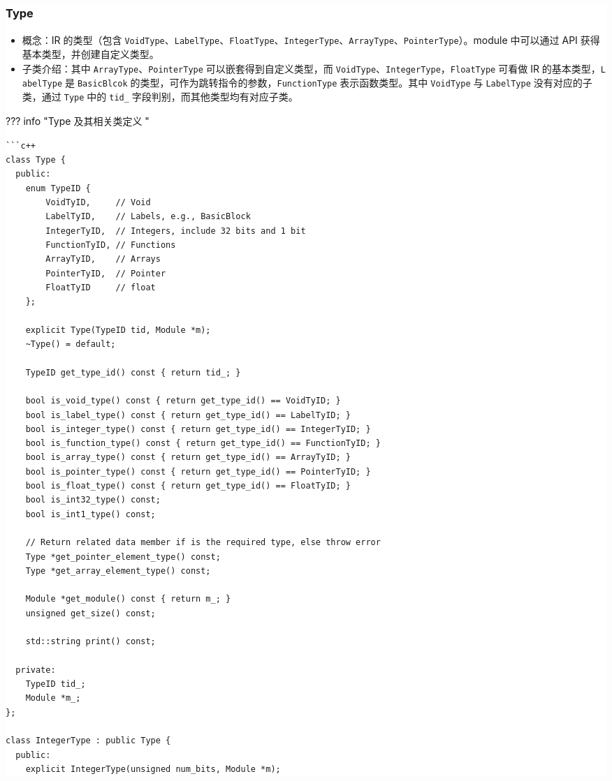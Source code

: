 ### Type

- 概念：IR 的类型（包含 `VoidType`、`LabelType`、`FloatType`、`IntegerType`、`ArrayType`、`PointerType`）。module 中可以通过 API 获得基本类型，并创建自定义类型。
- 子类介绍：其中 `ArrayType`、`PointerType` 可以嵌套得到自定义类型，而 `VoidType`、`IntegerType`，`FloatType` 可看做 IR 的基本类型，`LabelType` 是 `BasicBlcok` 的类型，可作为跳转指令的参数，`FunctionType` 表示函数类型。其中 `VoidType` 与 `LabelType` 没有对应的子类，通过 `Type` 中的 `tid_` 字段判别，而其他类型均有对应子类。

??? info "Type 及其相关类定义 "

    ```c++
    class Type {
      public:
        enum TypeID {
            VoidTyID,     // Void
            LabelTyID,    // Labels, e.g., BasicBlock
            IntegerTyID,  // Integers, include 32 bits and 1 bit
            FunctionTyID, // Functions
            ArrayTyID,    // Arrays
            PointerTyID,  // Pointer
            FloatTyID     // float
        };

        explicit Type(TypeID tid, Module *m);
        ~Type() = default;

        TypeID get_type_id() const { return tid_; }

        bool is_void_type() const { return get_type_id() == VoidTyID; }
        bool is_label_type() const { return get_type_id() == LabelTyID; }
        bool is_integer_type() const { return get_type_id() == IntegerTyID; }
        bool is_function_type() const { return get_type_id() == FunctionTyID; }
        bool is_array_type() const { return get_type_id() == ArrayTyID; }
        bool is_pointer_type() const { return get_type_id() == PointerTyID; }
        bool is_float_type() const { return get_type_id() == FloatTyID; }
        bool is_int32_type() const;
        bool is_int1_type() const;

        // Return related data member if is the required type, else throw error
        Type *get_pointer_element_type() const;
        Type *get_array_element_type() const;

        Module *get_module() const { return m_; }
        unsigned get_size() const;

        std::string print() const;

      private:
        TypeID tid_;
        Module *m_;
    };

    class IntegerType : public Type {
      public:
        explicit IntegerType(unsigned num_bits, Module *m);
